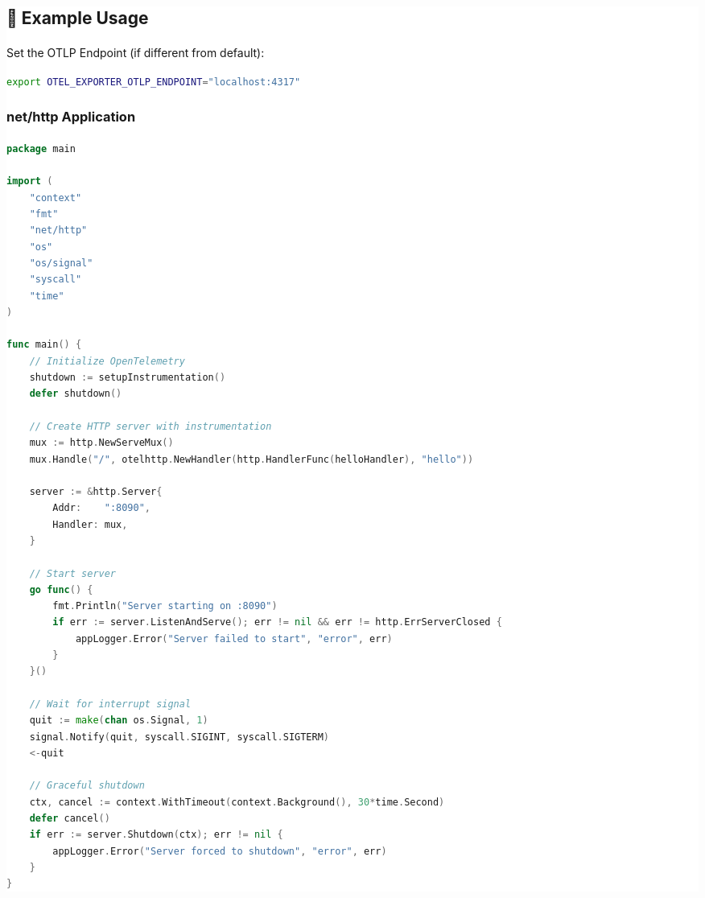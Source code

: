 ## 🧪 Example Usage

Set the OTLP Endpoint (if different from default):
```bash
export OTEL_EXPORTER_OTLP_ENDPOINT="localhost:4317"
```

### net/http Application
```go
package main

import (
    "context"
    "fmt"
    "net/http"
    "os"
    "os/signal"
    "syscall"
    "time"
)

func main() {
    // Initialize OpenTelemetry
    shutdown := setupInstrumentation()
    defer shutdown()

    // Create HTTP server with instrumentation
    mux := http.NewServeMux()
    mux.Handle("/", otelhttp.NewHandler(http.HandlerFunc(helloHandler), "hello"))
    
    server := &http.Server{
        Addr:    ":8090",
        Handler: mux,
    }

    // Start server
    go func() {
        fmt.Println("Server starting on :8090")
        if err := server.ListenAndServe(); err != nil && err != http.ErrServerClosed {
            appLogger.Error("Server failed to start", "error", err)
        }
    }()

    // Wait for interrupt signal
    quit := make(chan os.Signal, 1)
    signal.Notify(quit, syscall.SIGINT, syscall.SIGTERM)
    <-quit

    // Graceful shutdown
    ctx, cancel := context.WithTimeout(context.Background(), 30*time.Second)
    defer cancel()
    if err := server.Shutdown(ctx); err != nil {
        appLogger.Error("Server forced to shutdown", "error", err)
    }
}
```
